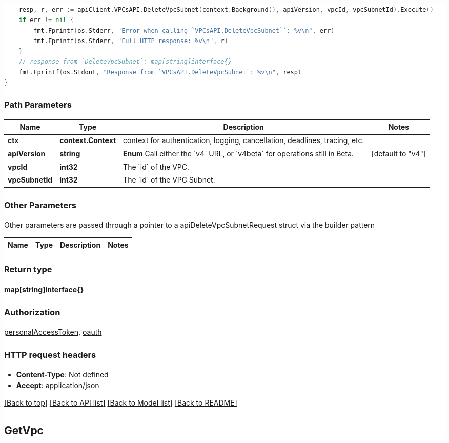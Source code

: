 ```go
	resp, r, err := apiClient.VPCsAPI.DeleteVpcSubnet(context.Background(), apiVersion, vpcId, vpcSubnetId).Execute()
	if err != nil {
		fmt.Fprintf(os.Stderr, "Error when calling `VPCsAPI.DeleteVpcSubnet``: %v\n", err)
		fmt.Fprintf(os.Stderr, "Full HTTP response: %v\n", r)
	}
	// response from `DeleteVpcSubnet`: map[string]interface{}
	fmt.Fprintf(os.Stdout, "Response from `VPCsAPI.DeleteVpcSubnet`: %v\n", resp)
}
```

### Path Parameters


Name | Type | Description  | Notes
------------- | ------------- | ------------- | -------------
**ctx** | **context.Context** | context for authentication, logging, cancellation, deadlines, tracing, etc.
**apiVersion** | **string** | __Enum__ Call either the &#x60;v4&#x60; URL, or &#x60;v4beta&#x60; for operations still in Beta. | [default to &quot;v4&quot;]
**vpcId** | **int32** | The &#x60;id&#x60; of the VPC. | 
**vpcSubnetId** | **int32** | The &#x60;id&#x60; of the VPC Subnet. | 

### Other Parameters

Other parameters are passed through a pointer to a apiDeleteVpcSubnetRequest struct via the builder pattern


Name | Type | Description  | Notes
------------- | ------------- | ------------- | -------------




### Return type

**map[string]interface{}**

### Authorization

[personalAccessToken](../README.md#personalAccessToken), [oauth](../README.md#oauth)

### HTTP request headers

- **Content-Type**: Not defined
- **Accept**: application/json

[[Back to top]](#) [[Back to API list]](../README.md#documentation-for-api-endpoints)
[[Back to Model list]](../README.md#documentation-for-models)
[[Back to README]](../README.md)


## GetVpc
